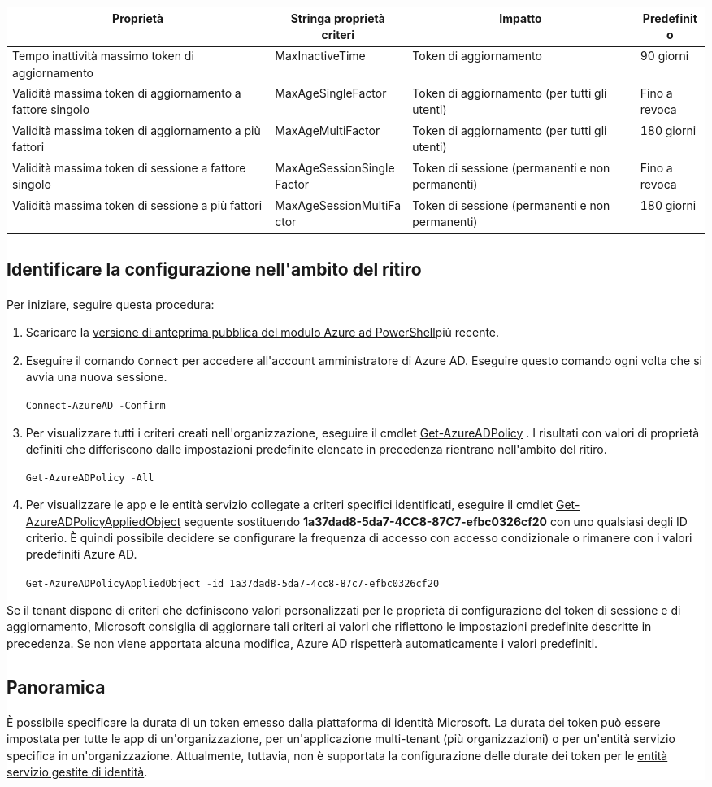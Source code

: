 |Proprietà   |Stringa proprietà criteri    |Impatto |Predefinito |
|----------|-----------|------------|------------|
|Tempo inattività massimo token di aggiornamento |MaxInactiveTime  |Token di aggiornamento |90 giorni  |
|Validità massima token di aggiornamento a fattore singolo  |MaxAgeSingleFactor  |Token di aggiornamento (per tutti gli utenti)  |Fino a revoca  |
|Validità massima token di aggiornamento a più fattori  |MaxAgeMultiFactor  |Token di aggiornamento (per tutti gli utenti) |180 giorni  |
|Validità massima token di sessione a fattore singolo  |MaxAgeSessionSingleFactor |Token di sessione (permanenti e non permanenti)  |Fino a revoca |
|Validità massima token di sessione a più fattori  |MaxAgeSessionMultiFactor  |Token di sessione (permanenti e non permanenti)  |180 giorni |

## <a name="identify-configuration-in-scope-of-retirement"></a>Identificare la configurazione nell'ambito del ritiro

Per iniziare, seguire questa procedura:

1. Scaricare la [versione di anteprima pubblica del modulo Azure ad PowerShell](https://www.powershellgallery.com/packages/AzureADPreview)più recente.
1. Eseguire il comando `Connect` per accedere all'account amministratore di Azure AD. Eseguire questo comando ogni volta che si avvia una nuova sessione.

    ```powershell
    Connect-AzureAD -Confirm
    ```

1. Per visualizzare tutti i criteri creati nell'organizzazione, eseguire il cmdlet [Get-AzureADPolicy](/powershell/module/azuread/get-azureadpolicy?view=azureadps-2.0-preview&preserve-view=true) .  I risultati con valori di proprietà definiti che differiscono dalle impostazioni predefinite elencate in precedenza rientrano nell'ambito del ritiro.

    ```powershell
    Get-AzureADPolicy -All
    ```

1. Per visualizzare le app e le entità servizio collegate a criteri specifici identificati, eseguire il cmdlet [Get-AzureADPolicyAppliedObject](/powershell/module/azuread/get-azureadpolicyappliedobject?view=azureadps-2.0-preview&preserve-view=true) seguente sostituendo **1a37dad8-5da7-4CC8-87C7-efbc0326cf20** con uno qualsiasi degli ID criterio. È quindi possibile decidere se configurare la frequenza di accesso con accesso condizionale o rimanere con i valori predefiniti Azure AD.

    ```powershell
    Get-AzureADPolicyAppliedObject -id 1a37dad8-5da7-4cc8-87c7-efbc0326cf20
    ```

Se il tenant dispone di criteri che definiscono valori personalizzati per le proprietà di configurazione del token di sessione e di aggiornamento, Microsoft consiglia di aggiornare tali criteri ai valori che riflettono le impostazioni predefinite descritte in precedenza. Se non viene apportata alcuna modifica, Azure AD rispetterà automaticamente i valori predefiniti.  

## <a name="overview"></a>Panoramica

È possibile specificare la durata di un token emesso dalla piattaforma di identità Microsoft. La durata dei token può essere impostata per tutte le app di un'organizzazione, per un'applicazione multi-tenant (più organizzazioni) o per un'entità servizio specifica in un'organizzazione. Attualmente, tuttavia, non è supportata la configurazione delle durate dei token per le [entità servizio gestite di identità](../managed-identities-azure-resources/overview.md).
